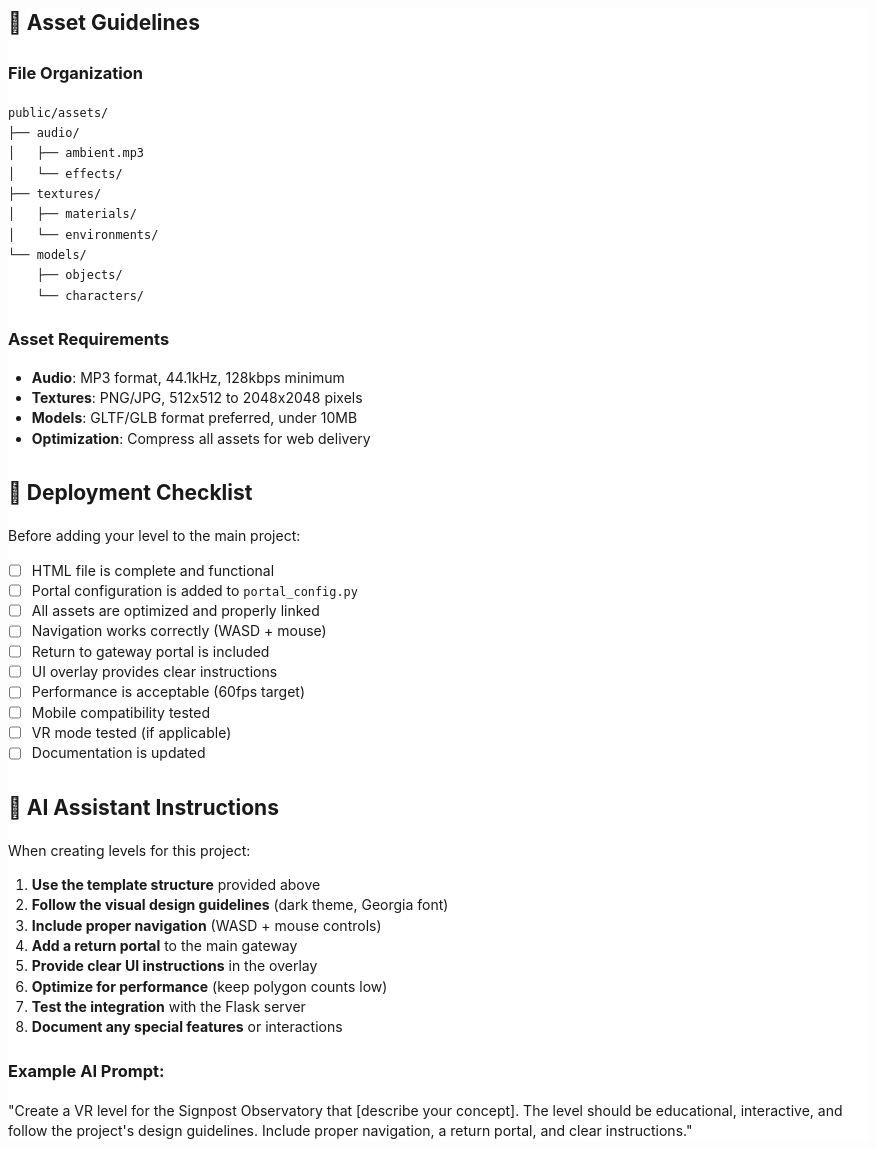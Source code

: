 ## 🎨 Asset Guidelines

### File Organization
```
public/assets/
├── audio/
│   ├── ambient.mp3
│   └── effects/
├── textures/
│   ├── materials/
│   └── environments/
└── models/
    ├── objects/
    └── characters/
```

### Asset Requirements
- **Audio**: MP3 format, 44.1kHz, 128kbps minimum
- **Textures**: PNG/JPG, 512x512 to 2048x2048 pixels
- **Models**: GLTF/GLB format preferred, under 10MB
- **Optimization**: Compress all assets for web delivery

## 🚀 Deployment Checklist

Before adding your level to the main project:

- [ ] HTML file is complete and functional
- [ ] Portal configuration is added to `portal_config.py`
- [ ] All assets are optimized and properly linked
- [ ] Navigation works correctly (WASD + mouse)
- [ ] Return to gateway portal is included
- [ ] UI overlay provides clear instructions
- [ ] Performance is acceptable (60fps target)
- [ ] Mobile compatibility tested
- [ ] VR mode tested (if applicable)
- [ ] Documentation is updated

## 🎯 AI Assistant Instructions

When creating levels for this project:

1. **Use the template structure** provided above
2. **Follow the visual design guidelines** (dark theme, Georgia font)
3. **Include proper navigation** (WASD + mouse controls)
4. **Add a return portal** to the main gateway
5. **Provide clear UI instructions** in the overlay
6. **Optimize for performance** (keep polygon counts low)
7. **Test the integration** with the Flask server
8. **Document any special features** or interactions

### Example AI Prompt:
"Create a VR level for the Signpost Observatory that [describe your concept]. The level should be educational, interactive, and follow the project's design guidelines. Include proper navigation, a return portal, and clear instructions."
